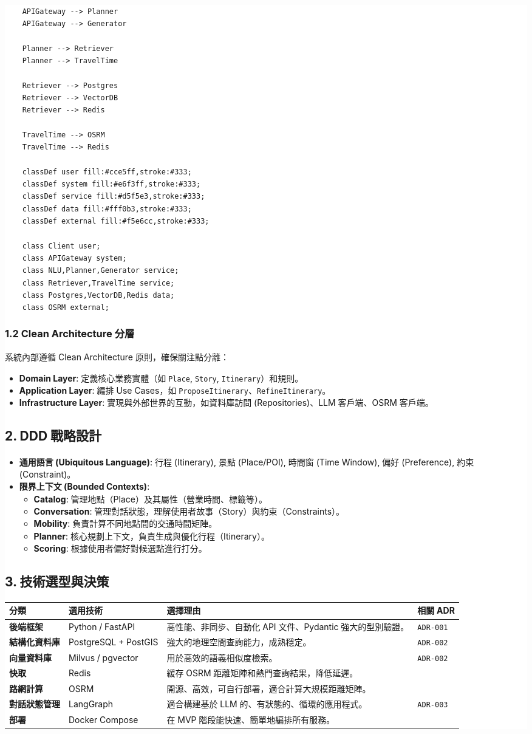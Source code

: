 ```mermaid
    APIGateway --> Planner
    APIGateway --> Generator
    
    Planner --> Retriever
    Planner --> TravelTime
    
    Retriever --> Postgres
    Retriever --> VectorDB
    Retriever --> Redis
    
    TravelTime --> OSRM
    TravelTime --> Redis

    classDef user fill:#cce5ff,stroke:#333;
    classDef system fill:#e6f3ff,stroke:#333;
    classDef service fill:#d5f5e3,stroke:#333;
    classDef data fill:#fff0b3,stroke:#333;
    classDef external fill:#f5e6cc,stroke:#333;

    class Client user;
    class APIGateway system;
    class NLU,Planner,Generator service;
    class Retriever,TravelTime service;
    class Postgres,VectorDB,Redis data;
    class OSRM external;
```

### 1.2 Clean Architecture 分層

系統內部遵循 Clean Architecture 原則，確保關注點分離：
- **Domain Layer**: 定義核心業務實體（如 `Place`, `Story`, `Itinerary`）和規則。
- **Application Layer**: 編排 Use Cases，如 `ProposeItinerary`、`RefineItinerary`。
- **Infrastructure Layer**: 實現與外部世界的互動，如資料庫訪問 (Repositories)、LLM 客戶端、OSRM 客戶端。

## 2. DDD 戰略設計

- **通用語言 (Ubiquitous Language)**: 行程 (Itinerary), 景點 (Place/POI), 時間窗 (Time Window), 偏好 (Preference), 約束 (Constraint)。
- **限界上下文 (Bounded Contexts)**:
    - **Catalog**: 管理地點（Place）及其屬性（營業時間、標籤等）。
    - **Conversation**: 管理對話狀態，理解使用者故事（Story）與約束（Constraints）。
    - **Mobility**: 負責計算不同地點間的交通時間矩陣。
    - **Planner**: 核心規劃上下文，負責生成與優化行程（Itinerary）。
    - **Scoring**: 根據使用者偏好對候選點進行打分。

## 3. 技術選型與決策

| 分類 | 選用技術 | 選擇理由 | 相關 ADR |
| :--- | :--- | :--- | :--- |
| **後端框架** | Python / FastAPI | 高性能、非同步、自動化 API 文件、Pydantic 強大的型別驗證。 | `ADR-001` |
| **結構化資料庫** | PostgreSQL + PostGIS | 強大的地理空間查詢能力，成熟穩定。 | `ADR-002` |
| **向量資料庫** | Milvus / pgvector | 用於高效的語義相似度檢索。 | `ADR-002` |
| **快取** | Redis | 緩存 OSRM 距離矩陣和熱門查詢結果，降低延遲。 | |
| **路網計算** | OSRM | 開源、高效，可自行部署，適合計算大規模距離矩陣。 | |
| **對話狀態管理**| LangGraph | 適合構建基於 LLM 的、有狀態的、循環的應用程式。 | `ADR-003` |
| **部署** | Docker Compose | 在 MVP 階段能快速、簡單地編排所有服務。 | |
